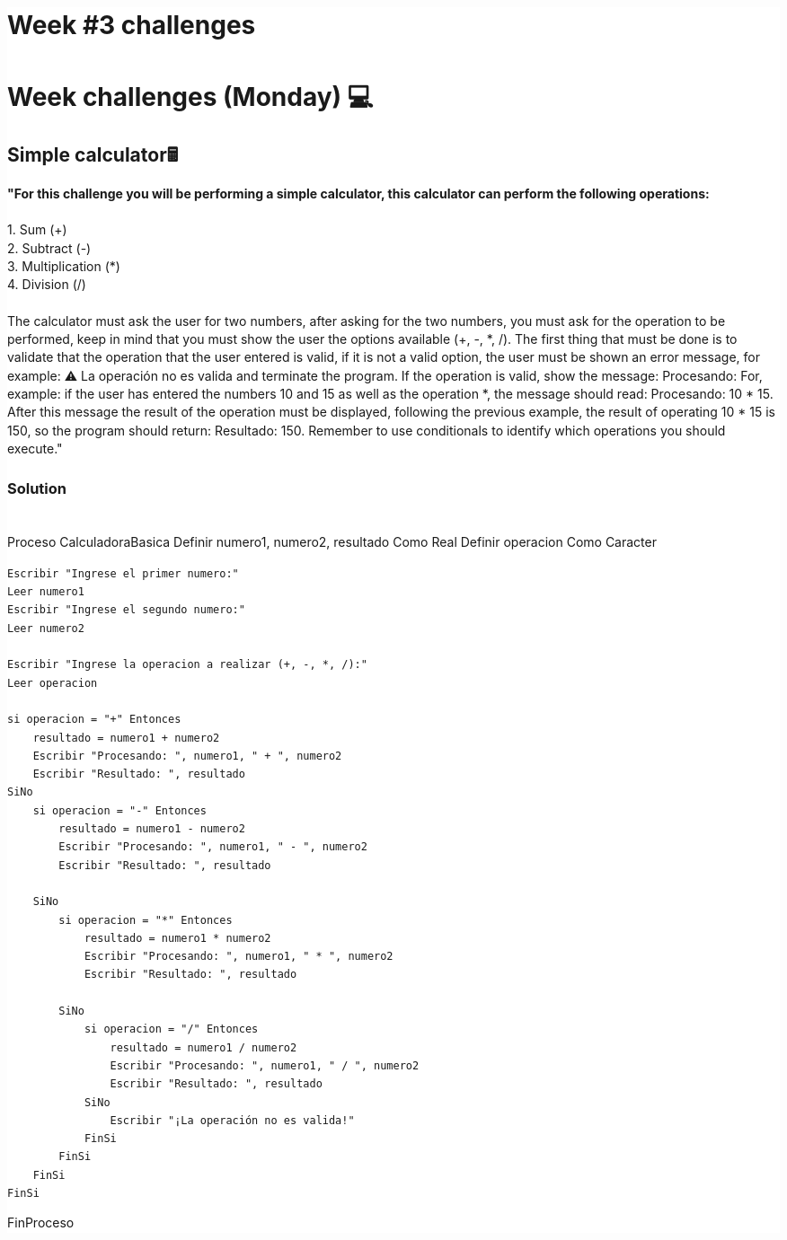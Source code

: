 <h1>Week #3 challenges</h1>
<h1>Week challenges (Monday) 💻</h1>
<h2>Simple calculator🖩</h2>
<b>"For this challenge you will be performing a simple calculator, this calculator can perform the following operations:</b><br><br>
1. Sum (+)<br>
2. Subtract (-)<br>
3. Multiplication (*)<br>
4. Division (/)<br><br>
The calculator must ask the user for two numbers, after asking for the two numbers, you must ask for the operation to be performed, keep in mind that you must show the user the options available (+, -, *, /). The first thing that must be done is to validate that the operation that the user entered is valid, if it is not a valid option, the user must be shown an error message, for example: ⚠️ La operación no es valida and terminate the program. If the operation is valid, show the message: Procesando: <OPERACIÓN A REALIZAR> For, example: if the user has entered the numbers 10 and 15 as well as the operation *, the message should read: Procesando: 10 * 15. After this message the result of the operation must be displayed, following the previous example, the result of operating 10 * 15 is 150, so the program should return: Resultado: 150. Remember to use conditionals to identify which operations you should execute."<br>

<h3>Solution</h3><br>
Proceso CalculadoraBasica
    Definir numero1, numero2, resultado Como Real
    Definir operacion Como Caracter
	
    Escribir "Ingrese el primer numero:"
    Leer numero1
    Escribir "Ingrese el segundo numero:"
    Leer numero2
	
    Escribir "Ingrese la operacion a realizar (+, -, *, /):"
    Leer operacion
	
	si operacion = "+" Entonces
		resultado = numero1 + numero2
		Escribir "Procesando: ", numero1, " + ", numero2
        Escribir "Resultado: ", resultado
	SiNo
		si operacion = "-" Entonces
			resultado = numero1 - numero2
			Escribir "Procesando: ", numero1, " - ", numero2
			Escribir "Resultado: ", resultado
			
		SiNo
			si operacion = "*" Entonces
				resultado = numero1 * numero2
				Escribir "Procesando: ", numero1, " * ", numero2
				Escribir "Resultado: ", resultado
				
			SiNo
				si operacion = "/" Entonces
					resultado = numero1 / numero2
					Escribir "Procesando: ", numero1, " / ", numero2
					Escribir "Resultado: ", resultado
				SiNo
					Escribir "¡La operación no es valida!"
				FinSi
			FinSi
		FinSi
	FinSi
FinProceso
